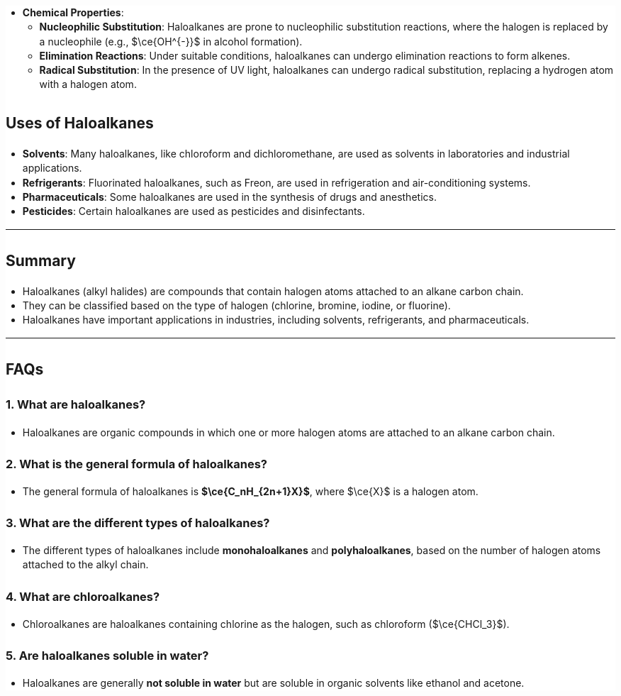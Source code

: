 - **Chemical Properties**:
  - **Nucleophilic Substitution**: Haloalkanes are prone to nucleophilic substitution reactions, where the halogen is replaced by a nucleophile (e.g., $\ce{OH^{-}}$ in alcohol formation).
  - **Elimination Reactions**: Under suitable conditions, haloalkanes can undergo elimination reactions to form alkenes.
  - **Radical Substitution**: In the presence of UV light, haloalkanes can undergo radical substitution, replacing a hydrogen atom with a halogen atom.

## Uses of Haloalkanes

- **Solvents**: Many haloalkanes, like chloroform and dichloromethane, are used as solvents in laboratories and industrial applications.
- **Refrigerants**: Fluorinated haloalkanes, such as Freon, are used in refrigeration and air-conditioning systems.
- **Pharmaceuticals**: Some haloalkanes are used in the synthesis of drugs and anesthetics.
- **Pesticides**: Certain haloalkanes are used as pesticides and disinfectants.

---

## Summary

- Haloalkanes (alkyl halides) are compounds that contain halogen atoms attached to an alkane carbon chain.
- They can be classified based on the type of halogen (chlorine, bromine, iodine, or fluorine).
- Haloalkanes have important applications in industries, including solvents, refrigerants, and pharmaceuticals.

---

## FAQs

### 1. What are haloalkanes?
- Haloalkanes are organic compounds in which one or more halogen atoms are attached to an alkane carbon chain.

### 2. What is the general formula of haloalkanes?
- The general formula of haloalkanes is **$\ce{C_nH_{2n+1}X}$**, where $\ce{X}$ is a halogen atom.

### 3. What are the different types of haloalkanes?
- The different types of haloalkanes include **monohaloalkanes** and **polyhaloalkanes**, based on the number of halogen atoms attached to the alkyl chain.

### 4. What are chloroalkanes?
- Chloroalkanes are haloalkanes containing chlorine as the halogen, such as chloroform ($\ce{CHCl_3}$).

### 5. Are haloalkanes soluble in water?
- Haloalkanes are generally **not soluble in water** but are soluble in organic solvents like ethanol and acetone.
